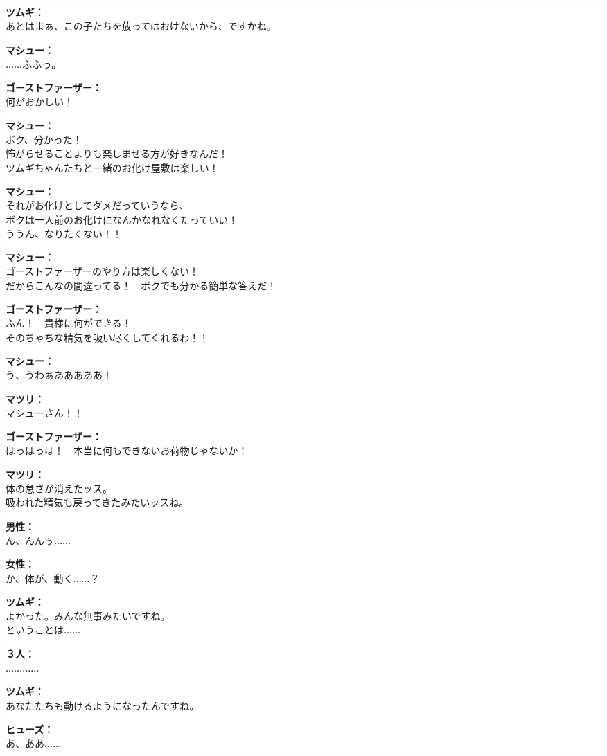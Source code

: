 **ツムギ：**  
あとはまぁ、この子たちを放ってはおけないから、ですかね。  
  
**マシュー：**  
……ふふっ。  
  
**ゴーストファーザー：**  
何がおかしい！  
  
**マシュー：**  
ボク、分かった！  
怖がらせることよりも楽しませる方が好きなんだ！  
ツムギちゃんたちと一緒のお化け屋敷は楽しい！  
  
**マシュー：**  
それがお化けとしてダメだっていうなら、  
ボクは一人前のお化けになんかなれなくたっていい！  
ううん、なりたくない！！  
  
**マシュー：**  
ゴーストファーザーのやり方は楽しくない！  
だからこんなの間違ってる！　ボクでも分かる簡単な答えだ！  
  
**ゴーストファーザー：**  
ふん！　貴様に何ができる！  
そのちゃちな精気を吸い尽くしてくれるわ！！  
  
**マシュー：**  
う、うわぁあああああ！  
  
**マツリ：**  
マシューさん！！  
  
**ゴーストファーザー：**  
はっはっは！　本当に何もできないお荷物じゃないか！  
  
**マツリ：**  
体の怠さが消えたッス。  
吸われた精気も戻ってきたみたいッスね。  
  
**男性：**  
ん、んんぅ……  
  
**女性：**  
か、体が、動く……？  
  
**ツムギ：**  
よかった。みんな無事みたいですね。  
ということは……  
  
**３人：**  
…………  
  
**ツムギ：**  
あなたたちも動けるようになったんですね。  
  
**ヒューズ：**  
あ、ああ……  
  